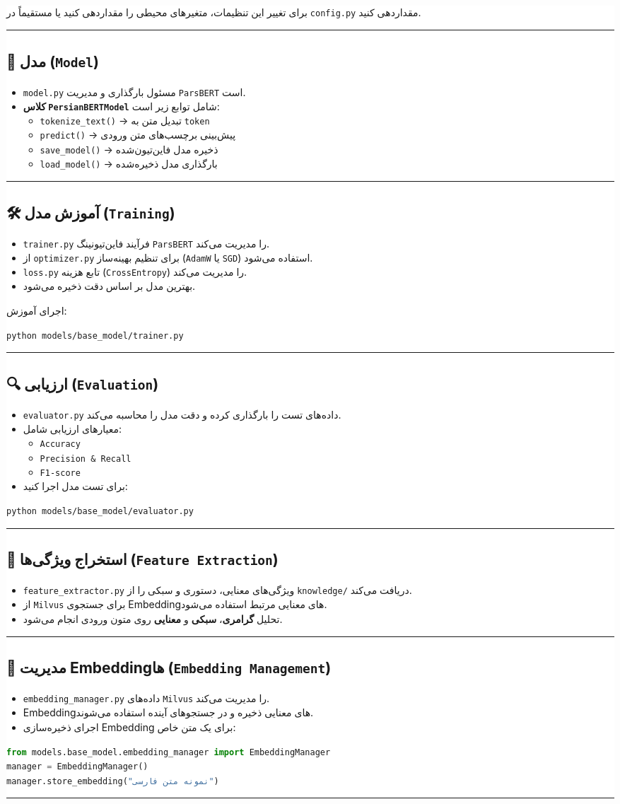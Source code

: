 برای تغییر این تنظیمات، متغیرهای محیطی را مقداردهی کنید یا مستقیماً در `config.py` مقداردهی کنید.

---
## **📂 مدل (`Model`)**
- `model.py` مسئول بارگذاری و مدیریت `ParsBERT` است.
- **کلاس `PersianBERTModel`** شامل توابع زیر است:
  - `tokenize_text()` → تبدیل متن به `token`
  - `predict()` → پیش‌بینی برچسب‌های متن ورودی
  - `save_model()` → ذخیره مدل فاین‌تیون‌شده
  - `load_model()` → بارگذاری مدل ذخیره‌شده

---
## **🛠 آموزش مدل (`Training`)**
- `trainer.py` فرآیند فاین‌تیونینگ `ParsBERT` را مدیریت می‌کند.
- از `optimizer.py` برای تنظیم بهینه‌ساز (`AdamW` یا `SGD`) استفاده می‌شود.
- `loss.py` تابع هزینه (`CrossEntropy`) را مدیریت می‌کند.
- بهترین مدل بر اساس دقت ذخیره می‌شود.

اجرای آموزش:
```bash
python models/base_model/trainer.py
```

---
## **🔍 ارزیابی (`Evaluation`)**
- `evaluator.py` داده‌های تست را بارگذاری کرده و دقت مدل را محاسبه می‌کند.
- معیارهای ارزیابی شامل:
  - `Accuracy`
  - `Precision & Recall`
  - `F1-score`
- برای تست مدل اجرا کنید:
```bash
python models/base_model/evaluator.py
```

---
## **📂 استخراج ویژگی‌ها (`Feature Extraction`)**
- `feature_extractor.py` ویژگی‌های معنایی، دستوری و سبکی را از `knowledge/` دریافت می‌کند.
- از `Milvus` برای جستجوی Embeddingهای معنایی مرتبط استفاده می‌شود.
- تحلیل **گرامری**، **سبکی** و **معنایی** روی متون ورودی انجام می‌شود.

---
## **📂 مدیریت Embeddingها (`Embedding Management`)**
- `embedding_manager.py` داده‌های `Milvus` را مدیریت می‌کند.
- Embeddingهای معنایی ذخیره و در جستجوهای آینده استفاده می‌شوند.
- اجرای ذخیره‌سازی Embedding برای یک متن خاص:
```python
from models.base_model.embedding_manager import EmbeddingManager
manager = EmbeddingManager()
manager.store_embedding("نمونه متن فارسی")
```

---